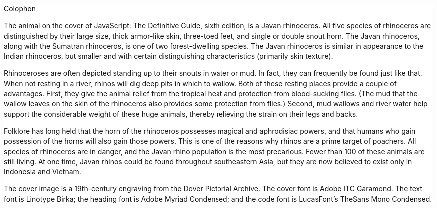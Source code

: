 Colophon

The animal on the cover of JavaScript: The Definitive Guide, sixth edition, is a Javan rhinoceros. All five species of rhinoceros are distinguished by their large size, thick armor-like skin, three-toed feet, and single or double snout horn. The Javan rhinoceros, along with the Sumatran rhinoceros, is one of two forest-dwelling species. The Javan rhinoceros is similar in appearance to the Indian rhinoceros, but smaller and with certain distinguishing characteristics (primarily skin texture).

Rhinoceroses are often depicted standing up to their snouts in water or mud. In fact, they can frequently be found just like that. When not resting in a river, rhinos will dig deep pits in which to wallow. Both of these resting places provide a couple of advantages. First, they give the animal relief from the tropical heat and protection from blood-sucking flies. (The mud that the wallow leaves on the skin of the rhinoceros also provides some protection from flies.) Second, mud wallows and river water help support the considerable weight of these huge animals, thereby relieving the strain on their legs and backs.

Folklore has long held that the horn of the rhinoceros possesses magical and aphrodisiac powers, and that humans who gain possession of the horns will also gain those powers. This is one of the reasons why rhinos are a prime target of poachers. All species of rhinoceros are in danger, and the Javan rhino population is the most precarious. Fewer than 100 of these animals are still living. At one time, Javan rhinos could be found throughout southeastern Asia, but they are now believed to exist only in Indonesia and Vietnam.

The cover image is a 19th-century engraving from the Dover Pictorial Archive. The cover font is Adobe ITC Garamond. The text font is Linotype Birka; the heading font is Adobe Myriad Condensed; and the code font is LucasFont’s TheSans Mono Condensed.

